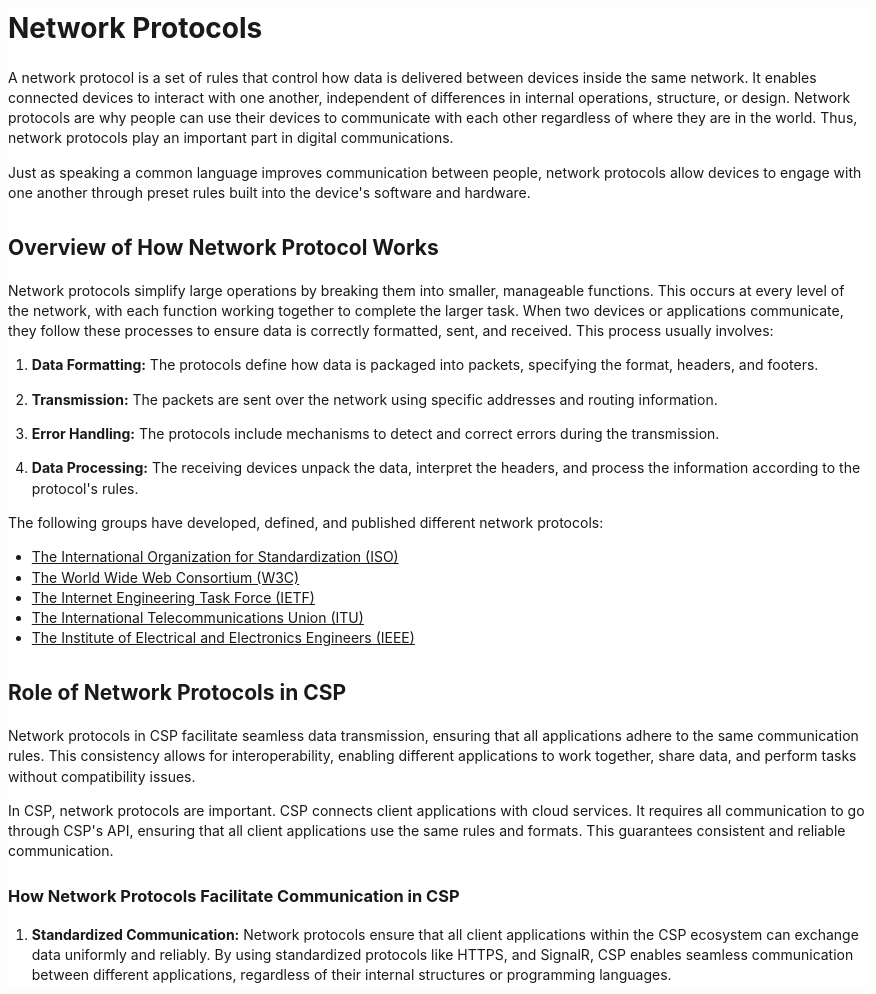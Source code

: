 # Network Protocols

A network protocol is a set of rules that control how data is delivered between devices inside the same network. It enables connected devices to interact with one another, independent of differences in internal operations, structure, or design. Network protocols are why people can use their devices to communicate with each other regardless of where they are in the world. Thus, network protocols play an important part in digital communications. 

Just as speaking a common language improves communication between people, network protocols allow devices to engage with one another through preset rules built into the device's software and hardware.

## Overview of How Network Protocol Works

Network protocols simplify large operations by breaking them into smaller, manageable functions. This occurs at every level of the network, with each function working together to complete the larger task. When two devices or applications communicate, they follow these processes to ensure data is correctly formatted, sent, and received. This process usually involves:

1. **Data Formatting:** The protocols define how data is packaged into packets, specifying the format, headers, and footers.

2. **Transmission:** The packets are sent over the network using specific addresses and routing information.

3. **Error Handling:** The protocols include mechanisms to detect and correct errors during the transmission.

4. **Data Processing:** The receiving devices unpack the data, interpret the headers, and process the information according to the protocol's rules.  
   

The following groups have developed, defined, and published different network protocols:

* [The International Organization for Standardization (ISO)](https://www.iso.org/home.html)  
* [The World Wide Web Consortium (W3C)](https://www.w3.org/)  
* [The Internet Engineering Task Force (IETF)](https://www.ietf.org/)  
* [The International Telecommunications Union (ITU)](https://www.itu.int/en/Pages/default.aspx)  
* [The Institute of Electrical and Electronics Engineers (IEEE)](https://www.ieee.org/)

## Role of Network Protocols in CSP

Network protocols in CSP facilitate seamless data transmission, ensuring that all applications adhere to the same communication rules. This consistency allows for interoperability, enabling different applications to work together, share data, and perform tasks without compatibility issues.

In CSP, network protocols are important. CSP connects client applications with cloud services. It requires all communication to go through CSP's API, ensuring that all client applications use the same rules and formats. This guarantees consistent and reliable communication.

### How Network Protocols Facilitate Communication in CSP

1. **Standardized Communication:** Network protocols ensure that all client applications within the CSP ecosystem can exchange data uniformly and reliably. By using standardized protocols like HTTPS, and SignalR, CSP enables seamless communication between different applications, regardless of their internal structures or programming languages.
